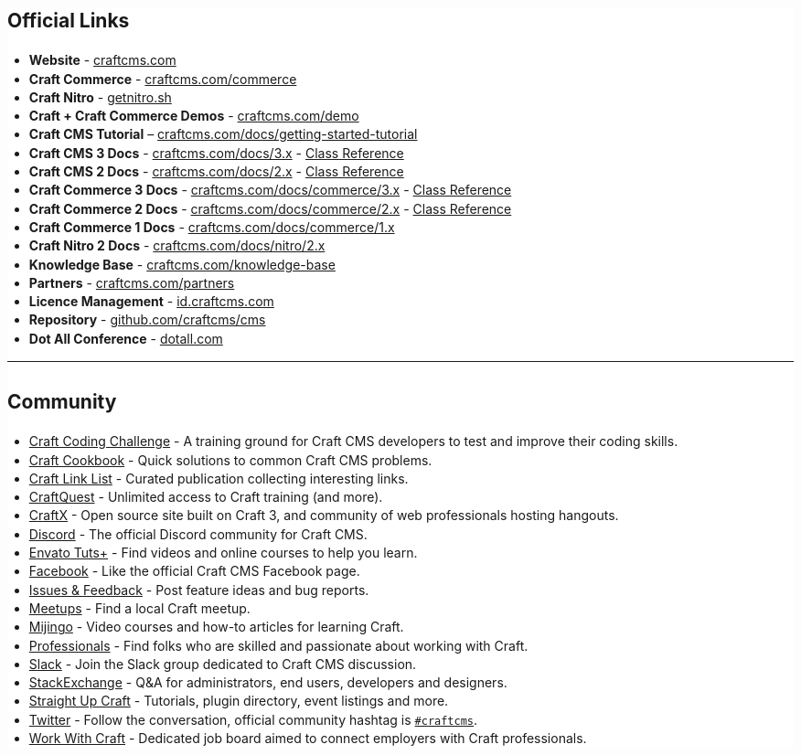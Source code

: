 

## Official Links

*   **Website** - [craftcms.com](https://craftcms.com)
*   **Craft Commerce** - [craftcms.com/commerce](https://craftcms.com/commerce)
*   **Craft Nitro** - [getnitro.sh](https://getnitro.sh)
*   **Craft + Craft Commerce Demos** - [craftcms.com/demo](https://craftcms.com/demo)
*   **Craft CMS Tutorial** – [craftcms.com/docs/getting-started-tutorial](https://craftcms.com/docs/getting-started-tutorial/)
*   **Craft CMS 3 Docs** - [craftcms.com/docs/3.x](https://craftcms.com/docs/3.x/) - [Class Reference](https://docs.craftcms.com/api/v3)
*   **Craft CMS 2 Docs** - [craftcms.com/docs/2.x](https://craftcms.com/docs/2.x/) - [Class Reference](https://docs.craftcms.com/api/v2)
*   **Craft Commerce 3 Docs** - [craftcms.com/docs/commerce/3.x](https://craftcms.com/docs/commerce/3.x/) - [Class Reference](https://docs.craftcms.com/commerce/api/v3)
*   **Craft Commerce 2 Docs** - [craftcms.com/docs/commerce/2.x](https://craftcms.com/docs/commerce/2.x/) - [Class Reference](https://docs.craftcms.com/commerce/api/v2)
*   **Craft Commerce 1 Docs** - [craftcms.com/docs/commerce/1.x](https://craftcms.com/docs/commerce/1.x/)
*   **Craft Nitro 2 Docs** - [craftcms.com/docs/nitro/2.x](https://craftcms.com/docs/nitro/2.x/)
*   **Knowledge Base** - [craftcms.com/knowledge-base](https://craftcms.com/knowledge-base)
*   **Partners** - [craftcms.com/partners](https://craftcms.com/partners)
*   **Licence Management** - [id.craftcms.com](https://id.craftcms.com)
*   **Repository** - [github.com/craftcms/cms](https://github.com/craftcms/cms)
*   **Dot All Conference** - [dotall.com](http://dotall.com)

***

## Community

*   [Craft Coding Challenge](https://craftcodingchallenge.com/) - A training ground for Craft CMS developers to test and improve their coding skills.
*   [Craft Cookbook](https://craftcookbook.net/) - Quick solutions to common Craft CMS problems.
*   [Craft Link List](http://craftlinklist.com/) - Curated publication collecting interesting links.
*   [CraftQuest](https://craftquest.io/) - Unlimited access to Craft training (and more).
*   [CraftX](https://craftx.io/) - Open source site built on Craft 3, and community of web professionals hosting hangouts.
*   [Discord](https://discord.me/craftcms) - The official Discord community for Craft CMS.
*   [Envato Tuts+](https://webdesign.tutsplus.com/categories/craft-cms/courses) - Find videos and online courses to help you learn.
*   [Facebook](https://www.facebook.com/craftcms/) - Like the official Craft CMS Facebook page.
*   [Issues & Feedback](https://github.com/craftcms/cms/issues) - Post feature ideas and bug reports.
*   [Meetups](https://craftcms.com/meetups) - Find a local Craft meetup.
*   [Mijingo](https://mijingo.com/craft) - Video courses and how-to articles for learning Craft.
*   [Professionals](https://straightupcraft.com/professionals) - Find folks who are skilled and passionate about working with Craft.
*   [Slack](https://craftcms.com/slack) - Join the Slack group dedicated to Craft CMS discussion.
*   [StackExchange](https://craftcms.stackexchange.com) - Q\&A for administrators, end users, developers and designers.
*   [Straight Up Craft](http://straightupcraft.com/) - Tutorials, plugin directory, event listings and more.
*   [Twitter](https://twitter.com/craftcms) - Follow the conversation, official community hashtag is [`#craftcms`](https://twitter.com/hashtag/craftcms).
*   [Work With Craft](https://www.workwithcraft.com/) - Dedicated job board aimed to connect employers with Craft professionals.
